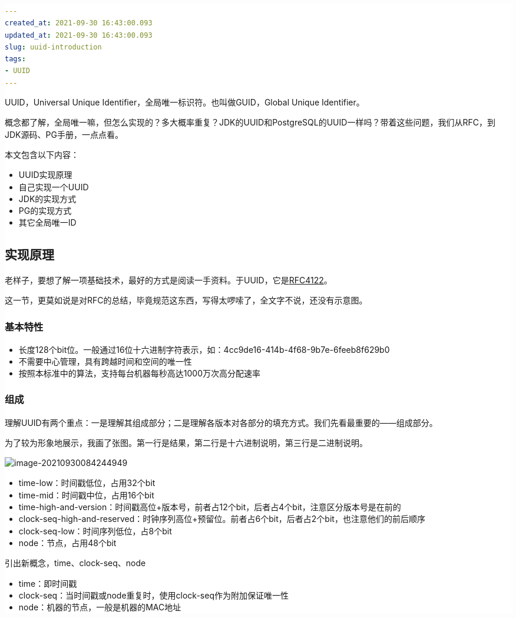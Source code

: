 ```yaml
---
created_at: 2021-09-30 16:43:00.093
updated_at: 2021-09-30 16:43:00.093
slug: uuid-introduction
tags: 
- UUID
---
```


UUID，Universal Unique Identifier，全局唯一标识符。也叫做GUID，Global Unique Identifier。

概念都了解，全局唯一嘛，但怎么实现的？多大概率重复？JDK的UUID和PostgreSQL的UUID一样吗？带着这些问题，我们从RFC，到JDK源码、PG手册，一点点看。

本文包含以下内容：

- UUID实现原理
- 自己实现一个UUID
- JDK的实现方式
- PG的实现方式
- 其它全局唯一ID

## 实现原理

老样子，要想了解一项基础技术，最好的方式是阅读一手资料。于UUID，它是[RFC4122](https://www.rfc-editor.org/rfc/pdfrfc/rfc4122.txt.pdf)。

这一节，更莫如说是对RFC的总结，毕竟规范这东西，写得太啰嗦了，全文字不说，还没有示意图。

### 基本特性

- 长度128个bit位。一般通过16位十六进制字符表示，如：4cc9de16-414b-4f68-9b7e-6feeb8f629b0
- 不需要中心管理，具有跨越时间和空间的唯一性
- 按照本标准中的算法，支持每台机器每秒高达1000万次高分配速率

### 组成

理解UUID有两个重点：一是理解其组成部分；二是理解各版本对各部分的填充方式。我们先看最重要的——组成部分。

为了较为形象地展示，我画了张图。第一行是结果，第二行是十六进制说明，第三行是二进制说明。

![image-20210930084244949](https://gdz.oss-cn-shenzhen.aliyuncs.com/local/image-20210930084244949.png)

- time-low：时间戳低位，占用32个bit
- time-mid：时间戳中位，占用16个bit
- time-high-and-version：时间戳高位+版本号，前者占12个bit，后者占4个bit，注意区分版本号是在前的
- clock-seq-high-and-reserved：时钟序列高位+预留位。前者占6个bit，后者占2个bit，也注意他们的前后顺序
- clock-seq-low：时间序列低位，占8个bit
- node：节点，占用48个bit

引出新概念，time、clock-seq、node

- time：即时间戳
- clock-seq：当时间戳或node重复时，使用clock-seq作为附加保证唯一性
- node：机器的节点，一般是机器的MAC地址
